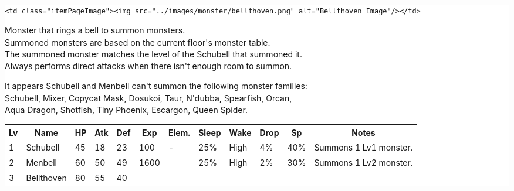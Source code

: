     <td class="itemPageImage"><img src="../images/monster/bellthoven.png" alt="Bellthoven Image"/></td>
  </tr>
</table>

Monster that rings a bell to summon monsters.<br/>
Summoned monsters are based on the current floor's monster table.<br/>
The summoned monster matches the level of the Schubell that summoned it.<br/>
Always performs direct attacks when there isn't enough room to summon.

It appears Schubell and Menbell can't summon the following monster families:<br/>Schubell, Mixer, Copycat Mask, Dosukoi, Taur, N'dubba, Spearfish, Orcan,<br/>
Aqua Dragon, Shotfish, Tiny Phoenix, Escargon, Queen Spider. 

<table class="itemTable">
  <tr>
    <th>Lv</th>
    <th>Name</th>
    <th>HP</th>
    <th>Atk</th>
    <th>Def</th>
    <th>Exp</th>
    <th>Elem.</th>
    <th>Sleep</th>
    <th>Wake</th>
    <th>Drop</th>
    <th>Sp</th>
    <th>Notes</th>
  </tr>
  <tr>
    <td>1</td>
    <td>Schubell</td>
    <td>45</td>
    <td>18</td>
    <td>23</td>
    <td>100</td>
    <td rowspan="3">-</td>
    <td>25%</td>
    <td>High</td>
    <td>4%</td>
    <td>40%</td>
    <td>Summons 1 Lv1 monster.</td>
  </tr>
  <tr>
    <td>2</td>
    <td>Menbell</td>
    <td>60</td>
    <td>50</td>
    <td>49</td>
    <td>1600</td>
    <td>25%</td>
    <td>High</td>
    <td>2%</td>
    <td>30%</td>
    <td>Summons 1 Lv2 monster.</td>
  </tr>
  <tr>
    <td>3</td>
    <td>Bellthoven</td>
    <td>80</td>
    <td>55</td>
    <td>40</td>
